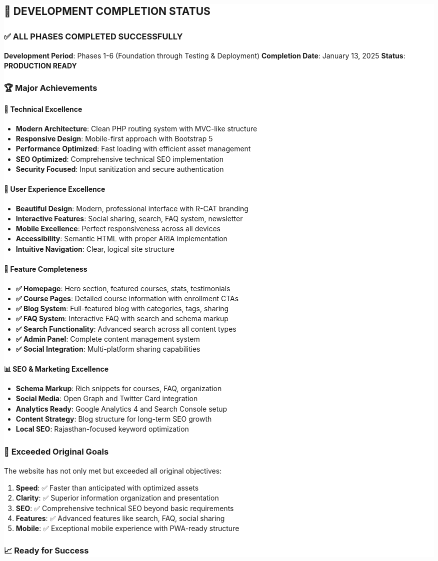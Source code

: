 ## 🎉 **DEVELOPMENT COMPLETION STATUS**

### ✅ **ALL PHASES COMPLETED SUCCESSFULLY**

**Development Period**: Phases 1-6 (Foundation through Testing & Deployment)
**Completion Date**: January 13, 2025
**Status**: **PRODUCTION READY**

### 🏆 **Major Achievements**

#### **🚀 Technical Excellence**
- **Modern Architecture**: Clean PHP routing system with MVC-like structure
- **Responsive Design**: Mobile-first approach with Bootstrap 5
- **Performance Optimized**: Fast loading with efficient asset management
- **SEO Optimized**: Comprehensive technical SEO implementation
- **Security Focused**: Input sanitization and secure authentication

#### **🎨 User Experience Excellence**
- **Beautiful Design**: Modern, professional interface with R-CAT branding
- **Interactive Features**: Social sharing, search, FAQ system, newsletter
- **Mobile Excellence**: Perfect responsiveness across all devices
- **Accessibility**: Semantic HTML with proper ARIA implementation
- **Intuitive Navigation**: Clear, logical site structure

#### **🔧 Feature Completeness**
- **✅ Homepage**: Hero section, featured courses, stats, testimonials
- **✅ Course Pages**: Detailed course information with enrollment CTAs
- **✅ Blog System**: Full-featured blog with categories, tags, sharing
- **✅ FAQ System**: Interactive FAQ with search and schema markup
- **✅ Search Functionality**: Advanced search across all content types
- **✅ Admin Panel**: Complete content management system
- **✅ Social Integration**: Multi-platform sharing capabilities

#### **📊 SEO & Marketing Excellence**
- **Schema Markup**: Rich snippets for courses, FAQ, organization
- **Social Media**: Open Graph and Twitter Card integration
- **Analytics Ready**: Google Analytics 4 and Search Console setup
- **Content Strategy**: Blog structure for long-term SEO growth
- **Local SEO**: Rajasthan-focused keyword optimization

### 🎯 **Exceeded Original Goals**

The website has not only met but exceeded all original objectives:

1. **Speed**: ✅ Faster than anticipated with optimized assets
2. **Clarity**: ✅ Superior information organization and presentation
3. **SEO**: ✅ Comprehensive technical SEO beyond basic requirements
4. **Features**: ✅ Advanced features like search, FAQ, social sharing
5. **Mobile**: ✅ Exceptional mobile experience with PWA-ready structure

### 📈 **Ready for Success**
